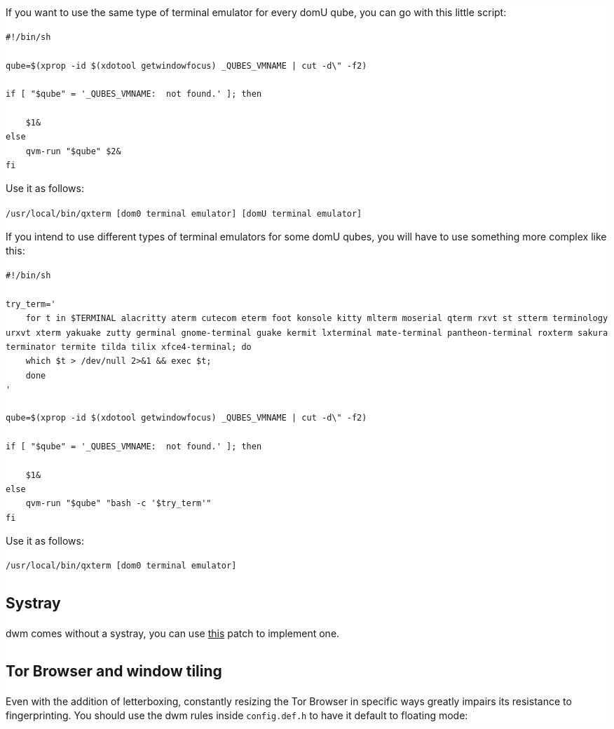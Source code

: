 If you want to use the same type of terminal emulator for every domU qube, you can go with this little script:

	#!/bin/sh

	qube=$(xprop -id $(xdotool getwindowfocus) _QUBES_VMNAME | cut -d\" -f2)

	if [ "$qube" = '_QUBES_VMNAME:  not found.' ]; then

		$1&
	else
		qvm-run "$qube" $2&
	fi


Use it as follows:

    /usr/local/bin/qxterm [dom0 terminal emulator] [domU terminal emulator]


If you intend to use different types of terminal emulators for some domU qubes, you will have to use something more complex like this:

	#!/bin/sh

	try_term='
		for t in $TERMINAL alacritty aterm cutecom eterm foot konsole kitty mlterm moserial qterm rxvt st stterm terminology urxvt xterm yakuake zutty germinal gnome-terminal guake kermit lxterminal mate-terminal pantheon-terminal roxterm sakura terminator termite tilda tilix xfce4-terminal; do
		which $t > /dev/null 2>&1 && exec $t;
		done
	'

	qube=$(xprop -id $(xdotool getwindowfocus) _QUBES_VMNAME | cut -d\" -f2)

	if [ "$qube" = '_QUBES_VMNAME:  not found.' ]; then

		$1&
	else
		qvm-run "$qube" "bash -c '$try_term'"
	fi
	

Use it as follows:

    /usr/local/bin/qxterm [dom0 terminal emulator]



## Systray

dwm comes without a systray, you can use [this](https://dwm.suckless.org/patches/systray/) patch to implement one.



## Tor Browser and window tiling

Even with the addition of letterboxing, constantly resizing the Tor Browser in specific ways greatly impairs its resistance to fingerprinting.
You should use the dwm rules inside `config.def.h` to have it default to floating mode:
